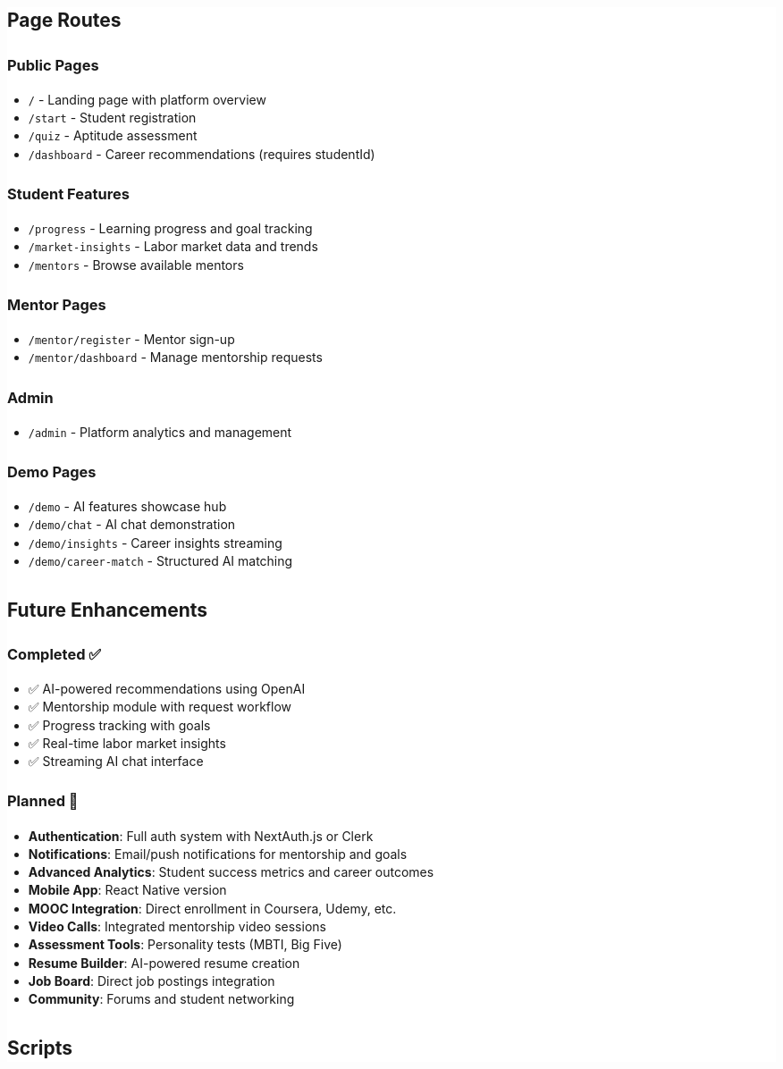 ## Page Routes

### Public Pages
- `/` - Landing page with platform overview
- `/start` - Student registration
- `/quiz` - Aptitude assessment
- `/dashboard` - Career recommendations (requires studentId)

### Student Features
- `/progress` - Learning progress and goal tracking
- `/market-insights` - Labor market data and trends
- `/mentors` - Browse available mentors

### Mentor Pages
- `/mentor/register` - Mentor sign-up
- `/mentor/dashboard` - Manage mentorship requests

### Admin
- `/admin` - Platform analytics and management

### Demo Pages
- `/demo` - AI features showcase hub
- `/demo/chat` - AI chat demonstration
- `/demo/insights` - Career insights streaming
- `/demo/career-match` - Structured AI matching

## Future Enhancements

### Completed ✅
- ✅ AI-powered recommendations using OpenAI
- ✅ Mentorship module with request workflow
- ✅ Progress tracking with goals
- ✅ Real-time labor market insights
- ✅ Streaming AI chat interface

### Planned 🚀
- **Authentication**: Full auth system with NextAuth.js or Clerk
- **Notifications**: Email/push notifications for mentorship and goals
- **Advanced Analytics**: Student success metrics and career outcomes
- **Mobile App**: React Native version
- **MOOC Integration**: Direct enrollment in Coursera, Udemy, etc.
- **Video Calls**: Integrated mentorship video sessions
- **Assessment Tools**: Personality tests (MBTI, Big Five)
- **Resume Builder**: AI-powered resume creation
- **Job Board**: Direct job postings integration
- **Community**: Forums and student networking

## Scripts
